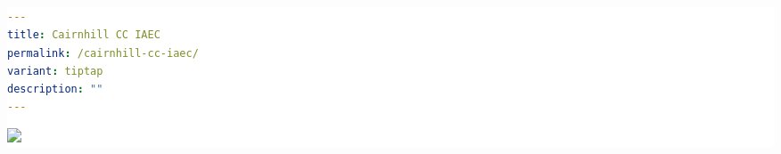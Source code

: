 ```yaml
---
title: Cairnhill CC IAEC
permalink: /cairnhill-cc-iaec/
variant: tiptap
description: ""
---
```

<div class="isomer-image-wrapper">
<img style="width: 100%" height="auto" width="100%" src="https://uploads-ssl.webflow.com/60f4a4872dd5b71d47df606a/64f705546253086f20e45e7e_25%20%26%2026%20July%202022(4).jpg">
</div>
<p></p>